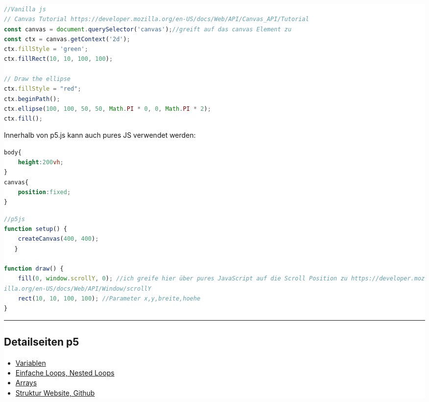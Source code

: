 ```js
//Vanilla js
// Canvas Tutorial https://developer.mozilla.org/en-US/docs/Web/API/Canvas_API/Tutorial
const canvas = document.querySelector('canvas');//greift auf das canvas Element zu
const ctx = canvas.getContext('2d');
ctx.fillStyle = 'green';
ctx.fillRect(10, 10, 100, 100);

// Draw the ellipse
ctx.fillStyle = "red";
ctx.beginPath();
ctx.ellipse(100, 100, 50, 50, Math.PI * 0, 0, Math.PI * 2);
ctx.fill();
```

Innerhalb von p5.js kann auch pures JS verwendet werden:
```css
body{
    height:200vh;
}
canvas{
    position:fixed;
}
```

```js
//p5js
function setup() {
    createCanvas(400, 400);
   }

function draw() {
    fill(0, window.scrollY, 0); //ich greife hier über pures JavaScript auf die Scroll Position zu https://developer.mozilla.org/en-US/docs/Web/API/Window/scrollY
    rect(10, 10, 100, 100); //Parameter x,y,breite,hoehe
}
```

***

## Detailseiten p5
* <a href="variablen.md">Variablen </a>
* <a href="loop.md">Einfache Loops, Nested Loops</a>
* <a href="arrays.md">Arrays </a>
* <a href="github.md">Struktur Website, Github</a>

